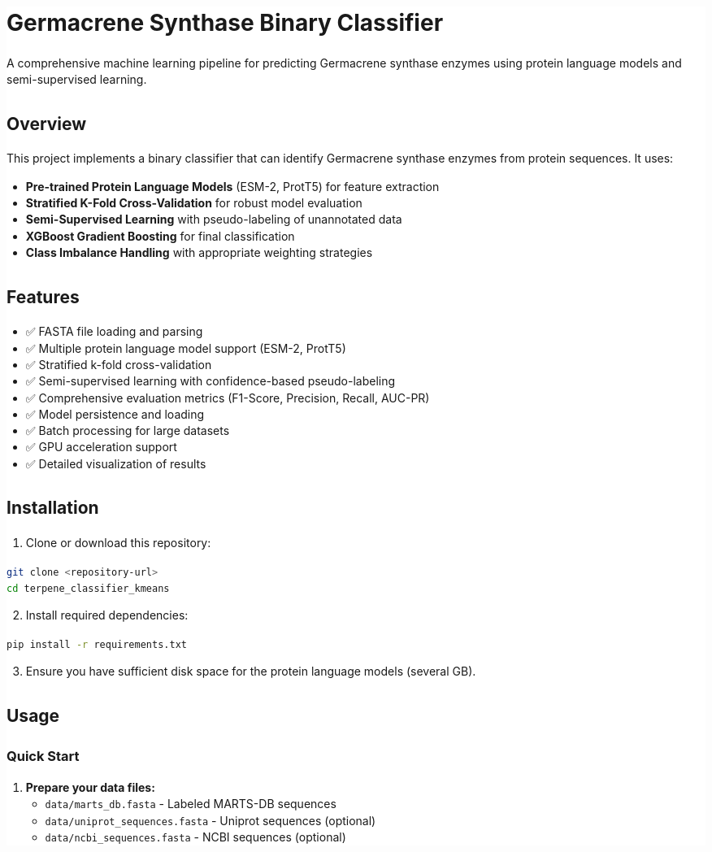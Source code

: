# Germacrene Synthase Binary Classifier

A comprehensive machine learning pipeline for predicting Germacrene synthase enzymes using protein language models and semi-supervised learning.

## Overview

This project implements a binary classifier that can identify Germacrene synthase enzymes from protein sequences. It uses:

- **Pre-trained Protein Language Models** (ESM-2, ProtT5) for feature extraction
- **Stratified K-Fold Cross-Validation** for robust model evaluation
- **Semi-Supervised Learning** with pseudo-labeling of unannotated data
- **XGBoost Gradient Boosting** for final classification
- **Class Imbalance Handling** with appropriate weighting strategies

## Features

- ✅ FASTA file loading and parsing
- ✅ Multiple protein language model support (ESM-2, ProtT5)
- ✅ Stratified k-fold cross-validation
- ✅ Semi-supervised learning with confidence-based pseudo-labeling
- ✅ Comprehensive evaluation metrics (F1-Score, Precision, Recall, AUC-PR)
- ✅ Model persistence and loading
- ✅ Batch processing for large datasets
- ✅ GPU acceleration support
- ✅ Detailed visualization of results

## Installation

1. Clone or download this repository:
```bash
git clone <repository-url>
cd terpene_classifier_kmeans
```

2. Install required dependencies:
```bash
pip install -r requirements.txt
```

3. Ensure you have sufficient disk space for the protein language models (several GB).

## Usage

### Quick Start

1. **Prepare your data files:**
   - `data/marts_db.fasta` - Labeled MARTS-DB sequences
   - `data/uniprot_sequences.fasta` - Uniprot sequences (optional)
   - `data/ncbi_sequences.fasta` - NCBI sequences (optional)
